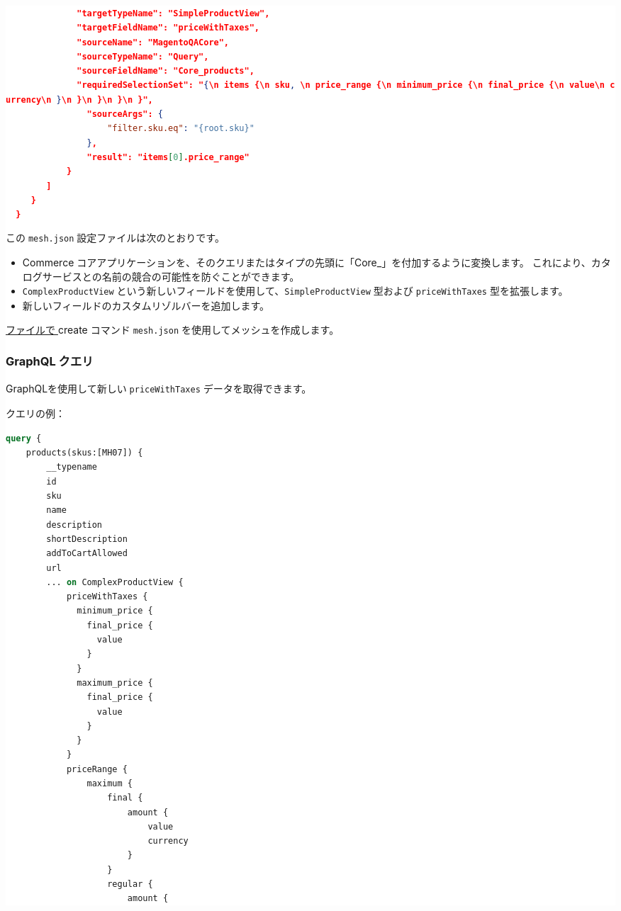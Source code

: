 ```json
              "targetTypeName": "SimpleProductView",
              "targetFieldName": "priceWithTaxes",
              "sourceName": "MagentoQACore",
              "sourceTypeName": "Query",
              "sourceFieldName": "Core_products",
              "requiredSelectionSet": "{\n items {\n sku, \n price_range {\n minimum_price {\n final_price {\n value\n currency\n }\n }\n }\n }\n }",
                "sourceArgs": {
                    "filter.sku.eq": "{root.sku}"
                },
                "result": "items[0].price_range"
            }
        ]
     }
  }
```

この `mesh.json` 設定ファイルは次のとおりです。

* Commerce コアアプリケーションを、そのクエリまたはタイプの先頭に「Core_」を付加するように変換します。 これにより、カタログサービスとの名前の競合の可能性を防ぐことができます。
* `ComplexProductView` という新しいフィールドを使用して、`SimpleProductView` 型および `priceWithTaxes` 型を拡張します。
* 新しいフィールドのカスタムリゾルバーを追加します。

[&#x200B; ファイルで &#x200B;](https://developer.adobe.com/graphql-mesh-gateway/gateway/create-mesh/#create-a-mesh-1)create コマンド `mesh.json` を使用してメッシュを作成します。

### GraphQL クエリ

GraphQLを使用して新しい `priceWithTaxes` データを取得できます。

クエリの例：

```graphql
query {
    products(skus:[MH07]) {
        __typename
        id
        sku
        name
        description
        shortDescription
        addToCartAllowed
        url
        ... on ComplexProductView {
            priceWithTaxes {
              minimum_price {
                final_price {
                  value
                }
              }
              maximum_price {
                final_price {
                  value
                }
              }
            }
            priceRange {
                maximum {
                    final {
                        amount {
                            value
                            currency
                        }
                    }
                    regular {
                        amount {
```